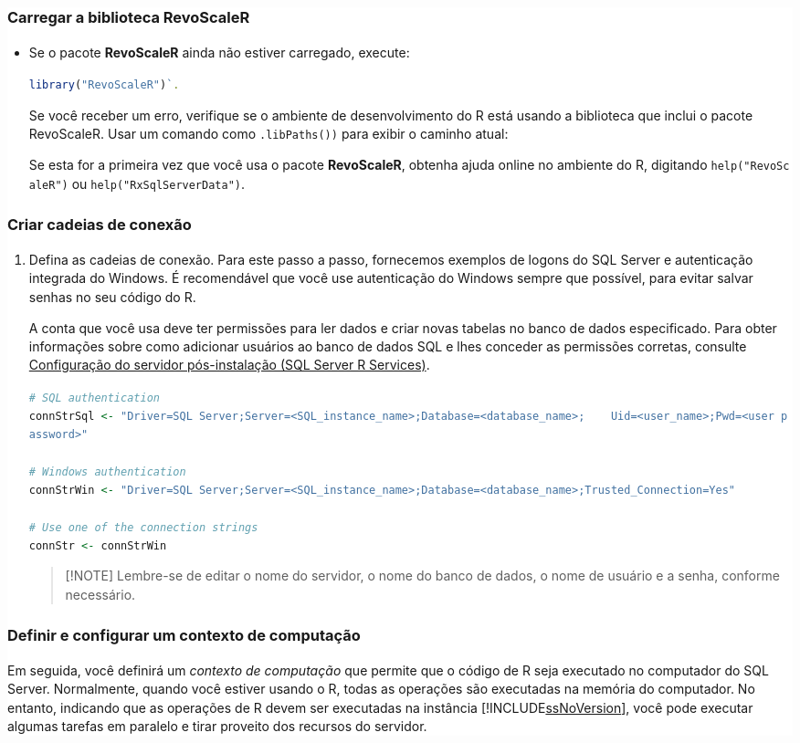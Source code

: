 
### <a name="load-the-revoscaler-library"></a>Carregar a biblioteca RevoScaleR

+  Se o pacote **RevoScaleR** ainda não estiver carregado, execute:
    ```R
    library("RevoScaleR")`.  
    ```  
    Se você receber um erro, verifique se o ambiente de desenvolvimento do R está usando a biblioteca que inclui o pacote RevoScaleR. Usar um comando como `.libPaths())` para exibir o caminho atual:  

    Se esta for a primeira vez que você usa o pacote **RevoScaleR**, obtenha ajuda online no ambiente do R, digitando `help("RevoScaleR")` ou `help("RxSqlServerData")`.  

### <a name="create-connection-strings"></a>Criar cadeias de conexão


1. Defina as cadeias de conexão. Para este passo a passo, fornecemos exemplos de logons do SQL Server e autenticação integrada do Windows. É recomendável que você use autenticação do Windows sempre que possível, para evitar salvar senhas no seu código do R.

    A conta que você usa deve ter permissões para ler dados e criar novas tabelas no banco de dados especificado. Para obter informações sobre como adicionar usuários ao banco de dados SQL e lhes conceder as permissões corretas, consulte [Configuração do servidor pós-instalação &#40;SQL Server R Services&#41;](../Topic/Post-Installation%20Server%20Configuration%20(SQL%20Server%20R%20Services).md). 

    ```R  
    # SQL authentication  
    connStrSql <- "Driver=SQL Server;Server=<SQL_instance_name>;Database=<database_name>;    Uid=<user_name>;Pwd=<user password>"  

    # Windows authentication  
    connStrWin <- "Driver=SQL Server;Server=<SQL_instance_name>;Database=<database_name>;Trusted_Connection=Yes" 
    
    # Use one of the connection strings
    connStr <- connStrWin 
    ```
    > [!NOTE] Lembre-se de editar o nome do servidor, o nome do banco de dados, o nome de usuário e a senha, conforme necessário. 
      
  
### <a name="define-and-set-a-compute-context"></a>Definir e configurar um contexto de computação  

Em seguida, você definirá um *contexto de computação* que permite que o código de R seja executado no computador do SQL Server. Normalmente, quando você estiver usando o R, todas as operações são executadas na memória do computador. No entanto, indicando que as operações de R devem ser executadas na instância [!INCLUDE[ssNoVersion](../../includes/ssnoversion-md.md)], você pode executar algumas tarefas em paralelo e tirar proveito dos recursos do servidor.  
